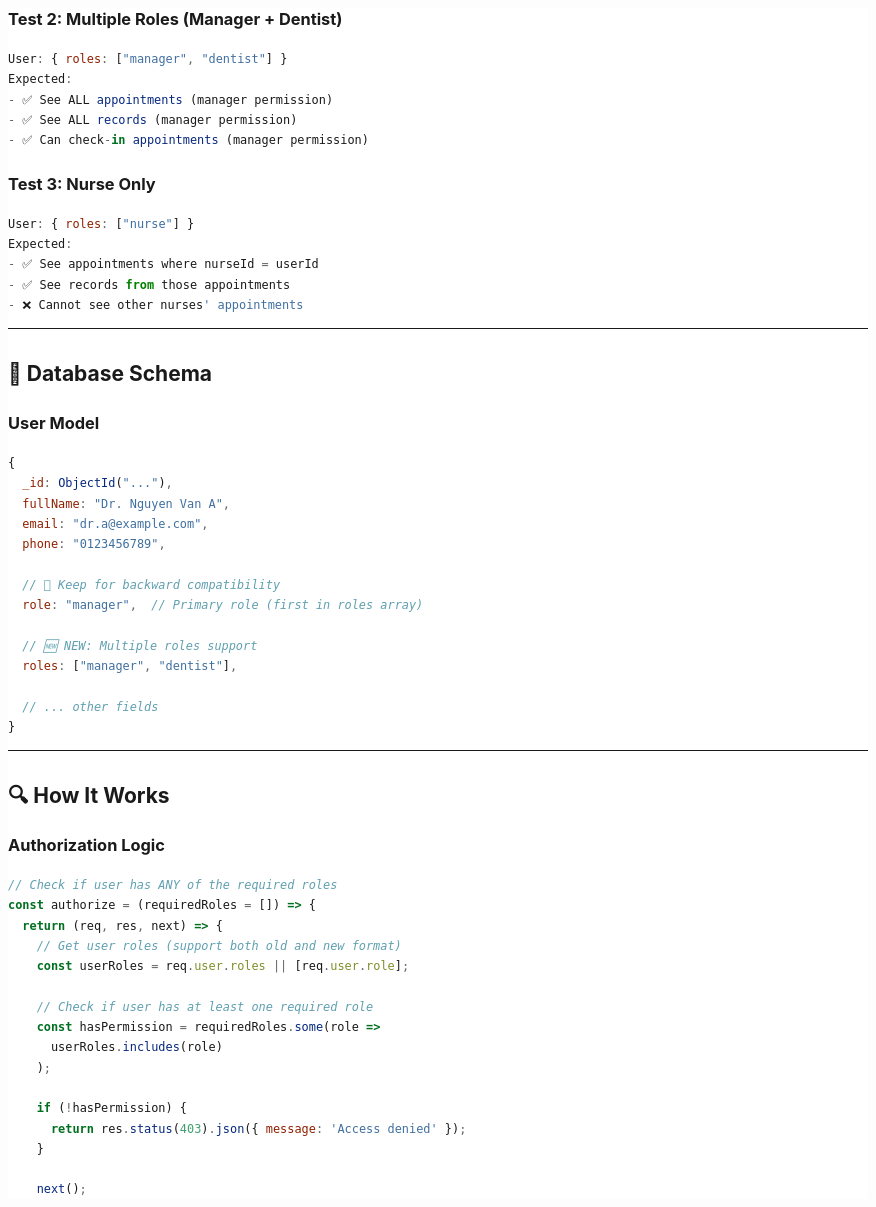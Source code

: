 ### Test 2: Multiple Roles (Manager + Dentist)
```javascript
User: { roles: ["manager", "dentist"] }
Expected:
- ✅ See ALL appointments (manager permission)
- ✅ See ALL records (manager permission)
- ✅ Can check-in appointments (manager permission)
```

### Test 3: Nurse Only
```javascript
User: { roles: ["nurse"] }
Expected:
- ✅ See appointments where nurseId = userId
- ✅ See records from those appointments
- ❌ Cannot see other nurses' appointments
```

---

## 📝 Database Schema

### User Model

```javascript
{
  _id: ObjectId("..."),
  fullName: "Dr. Nguyen Van A",
  email: "dr.a@example.com",
  phone: "0123456789",
  
  // 🔄 Keep for backward compatibility
  role: "manager",  // Primary role (first in roles array)
  
  // 🆕 NEW: Multiple roles support
  roles: ["manager", "dentist"],
  
  // ... other fields
}
```

---

## 🔍 How It Works

### Authorization Logic

```javascript
// Check if user has ANY of the required roles
const authorize = (requiredRoles = []) => {
  return (req, res, next) => {
    // Get user roles (support both old and new format)
    const userRoles = req.user.roles || [req.user.role];
    
    // Check if user has at least one required role
    const hasPermission = requiredRoles.some(role => 
      userRoles.includes(role)
    );
    
    if (!hasPermission) {
      return res.status(403).json({ message: 'Access denied' });
    }
    
    next();
```
